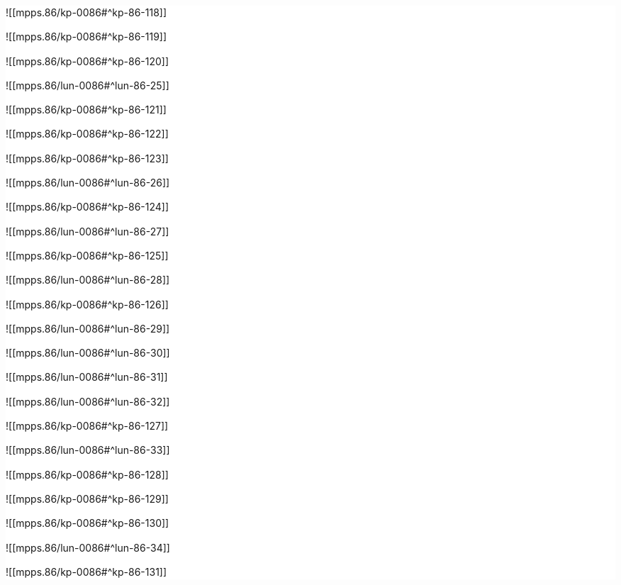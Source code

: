 ![[mpps.86/kp-0086#^kp-86-118]]

![[mpps.86/kp-0086#^kp-86-119]]

![[mpps.86/kp-0086#^kp-86-120]]

![[mpps.86/lun-0086#^lun-86-25]]

![[mpps.86/kp-0086#^kp-86-121]]

![[mpps.86/kp-0086#^kp-86-122]]

![[mpps.86/kp-0086#^kp-86-123]]

![[mpps.86/lun-0086#^lun-86-26]]

![[mpps.86/kp-0086#^kp-86-124]]

![[mpps.86/lun-0086#^lun-86-27]]

![[mpps.86/kp-0086#^kp-86-125]]

![[mpps.86/lun-0086#^lun-86-28]]

![[mpps.86/kp-0086#^kp-86-126]]

![[mpps.86/lun-0086#^lun-86-29]]

![[mpps.86/lun-0086#^lun-86-30]]

![[mpps.86/lun-0086#^lun-86-31]]

![[mpps.86/lun-0086#^lun-86-32]]

![[mpps.86/kp-0086#^kp-86-127]]

![[mpps.86/lun-0086#^lun-86-33]]

![[mpps.86/kp-0086#^kp-86-128]]

![[mpps.86/kp-0086#^kp-86-129]]

![[mpps.86/kp-0086#^kp-86-130]]

![[mpps.86/lun-0086#^lun-86-34]]

![[mpps.86/kp-0086#^kp-86-131]]

